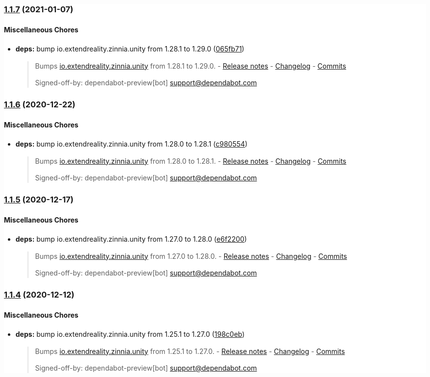 ### [1.1.7](https://github.com/ExtendRealityLtd/Tilia.SDK.SteamVR.Unity/compare/v1.1.6...v1.1.7) (2021-01-07)

#### Miscellaneous Chores

* **deps:** bump io.extendreality.zinnia.unity from 1.28.1 to 1.29.0 ([065fb71](https://github.com/ExtendRealityLtd/Tilia.SDK.SteamVR.Unity/commit/065fb71b800cdd8e87cc7fe165559263df8cf73b))
  > Bumps [io.extendreality.zinnia.unity](https://github.com/ExtendRealityLtd/Zinnia.Unity) from 1.28.1 to 1.29.0. - [Release notes](https://github.com/ExtendRealityLtd/Zinnia.Unity/releases) - [Changelog](https://github.com/ExtendRealityLtd/Zinnia.Unity/blob/master/CHANGELOG.md) - [Commits](https://github.com/ExtendRealityLtd/Zinnia.Unity/compare/v1.28.1...v1.29.0)
  > 
  > Signed-off-by: dependabot-preview[bot] <support@dependabot.com>

### [1.1.6](https://github.com/ExtendRealityLtd/Tilia.SDK.SteamVR.Unity/compare/v1.1.5...v1.1.6) (2020-12-22)

#### Miscellaneous Chores

* **deps:** bump io.extendreality.zinnia.unity from 1.28.0 to 1.28.1 ([c980554](https://github.com/ExtendRealityLtd/Tilia.SDK.SteamVR.Unity/commit/c980554cc038769065198ff3787c8aef518dc676))
  > Bumps [io.extendreality.zinnia.unity](https://github.com/ExtendRealityLtd/Zinnia.Unity) from 1.28.0 to 1.28.1. - [Release notes](https://github.com/ExtendRealityLtd/Zinnia.Unity/releases) - [Changelog](https://github.com/ExtendRealityLtd/Zinnia.Unity/blob/master/CHANGELOG.md) - [Commits](https://github.com/ExtendRealityLtd/Zinnia.Unity/compare/v1.28.0...v1.28.1)
  > 
  > Signed-off-by: dependabot-preview[bot] <support@dependabot.com>

### [1.1.5](https://github.com/ExtendRealityLtd/Tilia.SDK.SteamVR.Unity/compare/v1.1.4...v1.1.5) (2020-12-17)

#### Miscellaneous Chores

* **deps:** bump io.extendreality.zinnia.unity from 1.27.0 to 1.28.0 ([e6f2200](https://github.com/ExtendRealityLtd/Tilia.SDK.SteamVR.Unity/commit/e6f22001dd98f1453fb00c6a984edbad01fde8d9))
  > Bumps [io.extendreality.zinnia.unity](https://github.com/ExtendRealityLtd/Zinnia.Unity) from 1.27.0 to 1.28.0. - [Release notes](https://github.com/ExtendRealityLtd/Zinnia.Unity/releases) - [Changelog](https://github.com/ExtendRealityLtd/Zinnia.Unity/blob/master/CHANGELOG.md) - [Commits](https://github.com/ExtendRealityLtd/Zinnia.Unity/compare/v1.27.0...v1.28.0)
  > 
  > Signed-off-by: dependabot-preview[bot] <support@dependabot.com>

### [1.1.4](https://github.com/ExtendRealityLtd/Tilia.SDK.SteamVR.Unity/compare/v1.1.3...v1.1.4) (2020-12-12)

#### Miscellaneous Chores

* **deps:** bump io.extendreality.zinnia.unity from 1.25.1 to 1.27.0 ([198c0eb](https://github.com/ExtendRealityLtd/Tilia.SDK.SteamVR.Unity/commit/198c0eb94126b8fa6fdbd0980ed4e57cc81da4e8))
  > Bumps [io.extendreality.zinnia.unity](https://github.com/ExtendRealityLtd/Zinnia.Unity) from 1.25.1 to 1.27.0. - [Release notes](https://github.com/ExtendRealityLtd/Zinnia.Unity/releases) - [Changelog](https://github.com/ExtendRealityLtd/Zinnia.Unity/blob/master/CHANGELOG.md) - [Commits](https://github.com/ExtendRealityLtd/Zinnia.Unity/compare/v1.25.1...v1.27.0)
  > 
  > Signed-off-by: dependabot-preview[bot] <support@dependabot.com>
